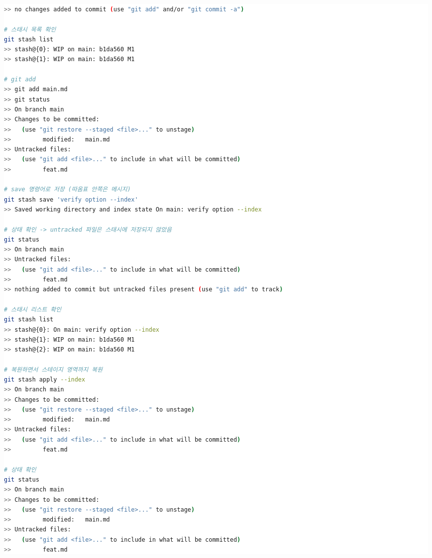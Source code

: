 ```bash
>> no changes added to commit (use "git add" and/or "git commit -a")

# 스태시 목록 확인
git stash list
>> stash@{0}: WIP on main: b1da560 M1
>> stash@{1}: WIP on main: b1da560 M1

# git add
>> git add main.md
>> git status
>> On branch main
>> Changes to be committed:
>>   (use "git restore --staged <file>..." to unstage)
>>         modified:   main.md
>> Untracked files:
>>   (use "git add <file>..." to include in what will be committed)
>>         feat.md

# save 명령어로 저장 (따옴표 안쪽은 메시지)
git stash save 'verify option --index'
>> Saved working directory and index state On main: verify option --index

# 상태 확인 -> untracked 파일은 스태시에 저장되지 않았음
git status
>> On branch main
>> Untracked files:
>>   (use "git add <file>..." to include in what will be committed)
>>         feat.md
>> nothing added to commit but untracked files present (use "git add" to track)

# 스태시 리스트 확인
git stash list
>> stash@{0}: On main: verify option --index
>> stash@{1}: WIP on main: b1da560 M1
>> stash@{2}: WIP on main: b1da560 M1

# 복원하면서 스테이지 영역까지 복원
git stash apply --index
>> On branch main
>> Changes to be committed:
>>   (use "git restore --staged <file>..." to unstage)
>>         modified:   main.md
>> Untracked files:
>>   (use "git add <file>..." to include in what will be committed)
>>         feat.md

# 상태 확인
git status
>> On branch main
>> Changes to be committed:
>>   (use "git restore --staged <file>..." to unstage)
>>         modified:   main.md
>> Untracked files:
>>   (use "git add <file>..." to include in what will be committed)
>>         feat.md
```
